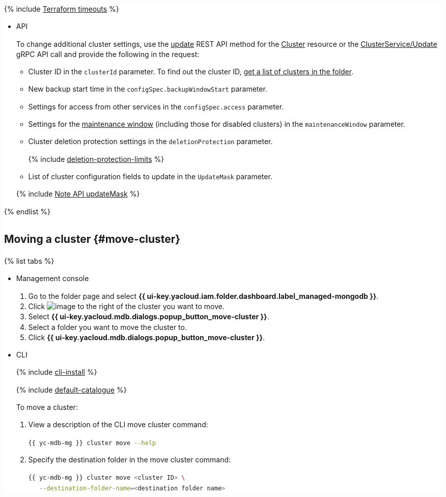    {% include [Terraform timeouts](../../_includes/mdb/mmg/terraform/timeouts.md) %}

- API

   To change additional cluster settings, use the [update](../api-ref/Cluster/update.md) REST API method for the [Cluster](../api-ref/Cluster/index.md) resource or the [ClusterService/Update](../api-ref/grpc/cluster_service.md#Update) gRPC API call and provide the following in the request:

   * Cluster ID in the `clusterId` parameter. To find out the cluster ID, [get a list of clusters in the folder](./cluster-list.md#list-clusters).
   * New backup start time in the `configSpec.backupWindowStart` parameter.
   * Settings for access from other services in the `configSpec.access` parameter.
   * Settings for the [maintenance window](../concepts/maintenance.md) (including those for disabled clusters) in the `maintenanceWindow` parameter.
   * Cluster deletion protection settings in the `deletionProtection` parameter.

      {% include [deletion-protection-limits](../../_includes/mdb/deletion-protection-limits-db.md) %}

   * List of cluster configuration fields to update in the `UpdateMask` parameter.

   {% include [Note API updateMask](../../_includes/note-api-updatemask.md) %}

{% endlist %}

## Moving a cluster {#move-cluster}

{% list tabs %}

- Management console

   1. Go to the folder page and select **{{ ui-key.yacloud.iam.folder.dashboard.label_managed-mongodb }}**.
   1. Click ![image](../../_assets/horizontal-ellipsis.svg) to the right of the cluster you want to move.
   1. Select **{{ ui-key.yacloud.mdb.dialogs.popup_button_move-cluster }}**.
   1. Select a folder you want to move the cluster to.
   1. Click **{{ ui-key.yacloud.mdb.dialogs.popup_button_move-cluster }}**.

- CLI

   {% include [cli-install](../../_includes/cli-install.md) %}

   {% include [default-catalogue](../../_includes/default-catalogue.md) %}

   To move a cluster:

   1. View a description of the CLI move cluster command:

      ```bash
      {{ yc-mdb-mg }} cluster move --help
      ```

   1. Specify the destination folder in the move cluster command:

      ```bash
      {{ yc-mdb-mg }} cluster move <cluster ID> \
         --destination-folder-name=<destination folder name>
      ```
